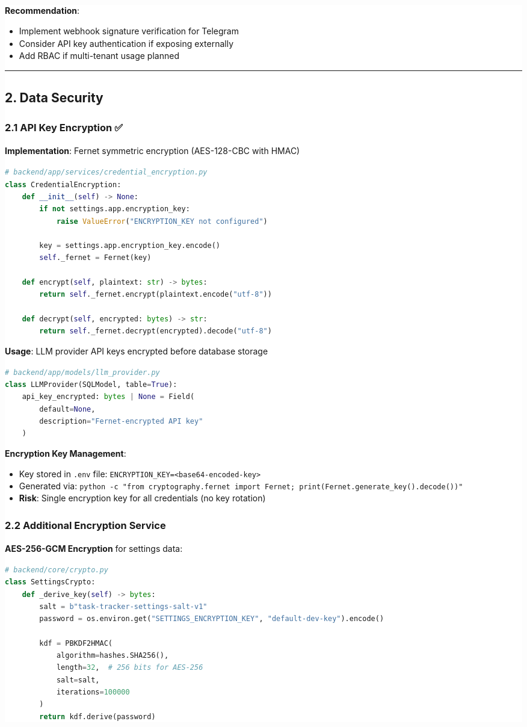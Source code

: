 **Recommendation**:
- Implement webhook signature verification for Telegram
- Consider API key authentication if exposing externally
- Add RBAC if multi-tenant usage planned

---

## 2. Data Security

### 2.1 API Key Encryption ✅

**Implementation**: Fernet symmetric encryption (AES-128-CBC with HMAC)

```python
# backend/app/services/credential_encryption.py
class CredentialEncryption:
    def __init__(self) -> None:
        if not settings.app.encryption_key:
            raise ValueError("ENCRYPTION_KEY not configured")

        key = settings.app.encryption_key.encode()
        self._fernet = Fernet(key)

    def encrypt(self, plaintext: str) -> bytes:
        return self._fernet.encrypt(plaintext.encode("utf-8"))

    def decrypt(self, encrypted: bytes) -> str:
        return self._fernet.decrypt(encrypted).decode("utf-8")
```

**Usage**: LLM provider API keys encrypted before database storage

```python
# backend/app/models/llm_provider.py
class LLMProvider(SQLModel, table=True):
    api_key_encrypted: bytes | None = Field(
        default=None,
        description="Fernet-encrypted API key"
    )
```

**Encryption Key Management**:
- Key stored in `.env` file: `ENCRYPTION_KEY=<base64-encoded-key>`
- Generated via: `python -c "from cryptography.fernet import Fernet; print(Fernet.generate_key().decode())"`
- **Risk**: Single encryption key for all credentials (no key rotation)

### 2.2 Additional Encryption Service

**AES-256-GCM Encryption** for settings data:

```python
# backend/core/crypto.py
class SettingsCrypto:
    def _derive_key(self) -> bytes:
        salt = b"task-tracker-settings-salt-v1"
        password = os.environ.get("SETTINGS_ENCRYPTION_KEY", "default-dev-key").encode()

        kdf = PBKDF2HMAC(
            algorithm=hashes.SHA256(),
            length=32,  # 256 bits for AES-256
            salt=salt,
            iterations=100000
        )
        return kdf.derive(password)
```
